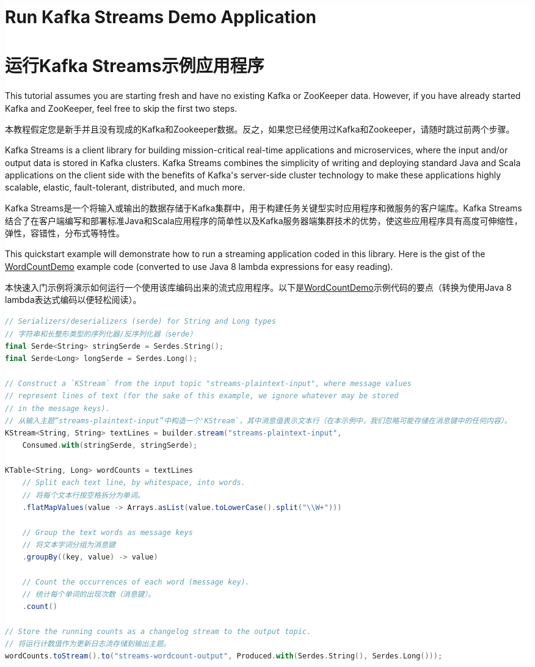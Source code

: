 # Run Kafka Streams Demo Application

# 运行Kafka Streams示例应用程序

This tutorial assumes you are starting fresh and have no existing Kafka or ZooKeeper data. However, if you have already started Kafka and ZooKeeper, feel free to skip the first two steps.

本教程假定您是新手并且没有现成的Kafka和Zookeeper数据。反之，如果您已经使用过Kafka和Zookeeper，请随时跳过前两个步骤。

Kafka Streams is a client library for building mission-critical real-time applications and microservices, where the input and/or output data is stored in Kafka clusters. Kafka Streams combines the simplicity of writing and deploying standard Java and Scala applications on the client side with the benefits of Kafka's server-side cluster technology to make these applications highly scalable, elastic, fault-tolerant, distributed, and much more.

Kafka Streams是一个将输入或输出的数据存储于Kafka集群中，用于构建任务关键型实时应用程序和微服务的客户端库。Kafka Streams结合了在客户端编写和部署标准Java和Scala应用程序的简单性以及Kafka服务器端集群技术的优势，使这些应用程序具有高度可伸缩性，弹性，容错性，分布式等特性。

This quickstart example will demonstrate how to run a streaming application coded in this library. Here is the gist of the [WordCountDemo](https://github.com/apache/kafka/blob/1.1/streams/examples/src/main/java/org/apache/kafka/streams/examples/wordcount/WordCountDemo.java) example code (converted to use Java 8 lambda expressions for easy reading).

本快速入门示例将演示如何运行一个使用该库编码出来的流式应用程序。以下是[WordCountDemo](https://github.com/apache/kafka/blob/1.1/streams/examples/src/main/java/org/apache/kafka/streams/examples/wordcount/WordCountDemo.java)示例代码的要点（转换为使用Java 8 lambda表达式编码以便轻松阅读）。

```Scala
// Serializers/deserializers (serde) for String and Long types
// 字符串和长整形类型的序列化器/反序列化器（serde）
final Serde<String> stringSerde = Serdes.String();
final Serde<Long> longSerde = Serdes.Long();
 
// Construct a `KStream` from the input topic "streams-plaintext-input", where message values
// represent lines of text (for the sake of this example, we ignore whatever may be stored
// in the message keys).
// 从输入主题“streams-plaintext-input”中构造一个'KStream`，其中消息值表示文本行（在本示例中，我们忽略可能存储在消息键中的任何内容）。
KStream<String, String> textLines = builder.stream("streams-plaintext-input",
    Consumed.with(stringSerde, stringSerde);
 
KTable<String, Long> wordCounts = textLines
    // Split each text line, by whitespace, into words.
    // 将每个文本行按空格拆分为单词。
    .flatMapValues(value -> Arrays.asList(value.toLowerCase().split("\\W+")))
 
    // Group the text words as message keys
    // 将文本字词分组为消息键
    .groupBy((key, value) -> value)
 
    // Count the occurrences of each word (message key).
    // 统计每个单词的出现次数（消息键）。
    .count()
 
// Store the running counts as a changelog stream to the output topic.
// 将运行计数值作为更新日志流存储到输出主题。
wordCounts.toStream().to("streams-wordcount-output", Produced.with(Serdes.String(), Serdes.Long()));
```
